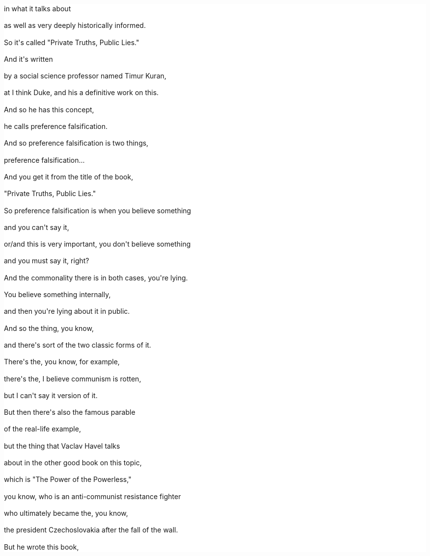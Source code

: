 in what it talks about

as well as very deeply historically informed.

So it's called "Private Truths, Public Lies."

And it's written

by a social science professor named Timur Kuran,

at I think Duke, and his a definitive work on this.

And so he has this concept,

he calls preference falsification.

And so preference falsification is two things,

preference falsification...

And you get it from the title of the book,

"Private Truths, Public Lies."

So preference falsification is when you believe something

and you can't say it,

or/and this is very important, you don't believe something

and you must say it, right?

And the commonality there is in both cases, you're lying.

You believe something internally,

and then you're lying about it in public.

And so the thing, you know,

and there's sort of the two classic forms of it.

There's the, you know, for example,

there's the, I believe communism is rotten,

but I can't say it version of it.

But then there's also the famous parable

of the real-life example,

but the thing that Vaclav Havel talks

about in the other good book on this topic,

which is "The Power of the Powerless,"

you know, who is an anti-communist resistance fighter

who ultimately became the, you know,

the president Czechoslovakia after the fall of the wall.

But he wrote this book,
